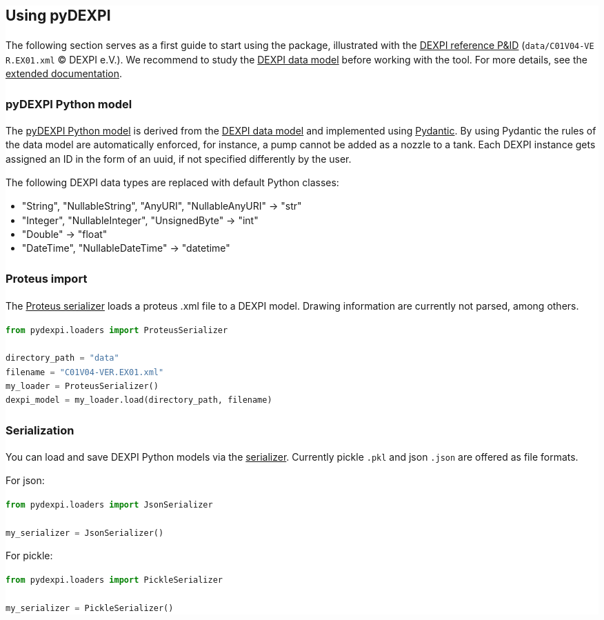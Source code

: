 ## Using pyDEXPI

The following section serves as a first guide to start using the package, illustrated with the [DEXPI reference P&ID](https://gitlab.com/dexpi/TrainingTestCases/-/tree/master/dexpi%201.3/example%20pids/C01%20DEXPI%20Reference%20P&ID?ref_type=heads) (`data/C01V04-VER.EX01.xml` &copy; DEXPI e.V.). We recommend to study the [DEXPI data model](https://dexpi.plants-and-bytes.de/) before working with the tool. 
For more details, see the [extended documentation](https://pydexpi.readthedocs.io/en/latest/).

### pyDEXPI Python model

The [pyDEXPI Python model](pydexpi/dexpi_classes/) is derived from the [DEXPI data model](https://dexpi.plants-and-bytes.de/) and implemented using [Pydantic](https://docs.pydantic.dev/). By using Pydantic the rules of the data model are automatically enforced, for instance, a pump cannot be added as a nozzle to a tank. Each DEXPI instance gets assigned an ID in the form of an uuid, if not specified differently by the user.

The following DEXPI data types are replaced with default Python classes:
-  "String", "NullableString", "AnyURI", "NullableAnyURI" -> "str"
-  "Integer", "NullableInteger", "UnsignedByte" -> "int"
-  "Double" -> "float"
-  "DateTime", "NullableDateTime" -> "datetime"

### Proteus import

The [Proteus serializer](pydexpi/loaders/proteus_serializer.py) loads a proteus .xml file to a DEXPI model. Drawing information are currently not parsed, among others.

```python
from pydexpi.loaders import ProteusSerializer

directory_path = "data"
filename = "C01V04-VER.EX01.xml"
my_loader = ProteusSerializer()
dexpi_model = my_loader.load(directory_path, filename)
```

### Serialization

You can load and save DEXPI Python models via the [serializer](pydexpi/loaders/serializer.py). Currently pickle `.pkl` and json `.json` are offered as file formats.

For json:

```python
from pydexpi.loaders import JsonSerializer

my_serializer = JsonSerializer()
```

For pickle:

```python
from pydexpi.loaders import PickleSerializer

my_serializer = PickleSerializer()
```
